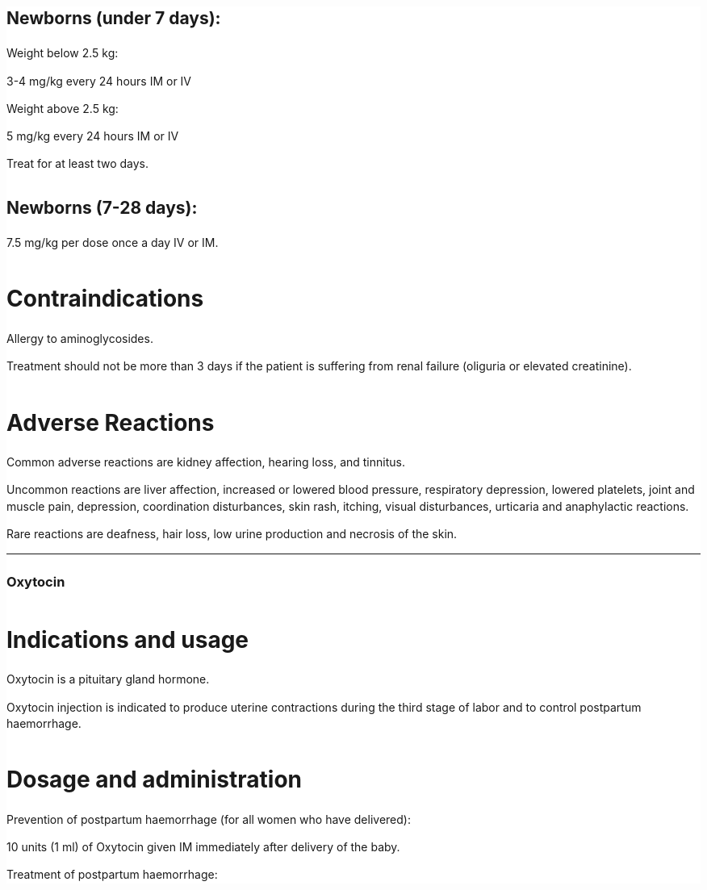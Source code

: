 ## Newborns (under 7 days):

Weight below 2.5 kg:

3-4 mg/kg every 24 hours IM or IV

Weight above 2.5 kg:

5 mg/kg every 24 hours IM or IV

Treat for at least two days.

## Newborns (7-28 days):

7.5 mg/kg per dose once a day IV or IM.

# Contraindications

Allergy to aminoglycosides.

Treatment should not be more than 3 days if the patient is suffering from renal failure (oliguria or elevated creatinine).

# Adverse Reactions

Common adverse reactions are kidney affection, hearing loss, and tinnitus.

Uncommon reactions are liver affection, increased or lowered blood pressure, respiratory depression, lowered platelets, joint and muscle pain, depression, coordination disturbances, skin rash, itching, visual disturbances, urticaria and anaphylactic reactions.

Rare reactions are deafness, hair loss, low urine production and necrosis of the skin.

---

### Oxytocin

# Indications and usage

Oxytocin is a pituitary gland hormone.

Oxytocin injection is indicated to produce uterine contractions during the third stage of labor and to control postpartum haemorrhage.

# Dosage and administration

Prevention of postpartum haemorrhage (for all women who have delivered):

10 units (1 ml) of Oxytocin given IM immediately after delivery of the baby.

Treatment of postpartum haemorrhage:
